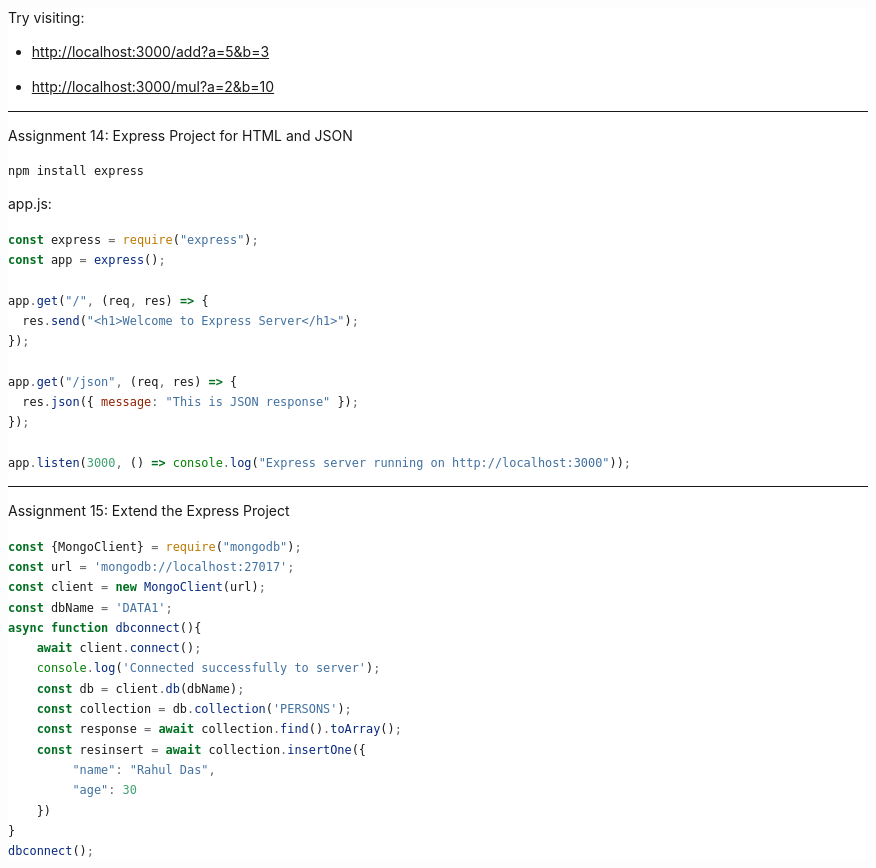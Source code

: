 Try visiting:

- [http://localhost:3000/add?a=5&b=3](http://localhost:3000/add?a=5&b=3)
    
- [http://localhost:3000/mul?a=2&b=10](http://localhost:3000/mul?a=2&b=10)
    

---

Assignment 14: Express Project for HTML and JSON

```bash
npm install express
```

app.js:

```js
const express = require("express");
const app = express();

app.get("/", (req, res) => {
  res.send("<h1>Welcome to Express Server</h1>");
});

app.get("/json", (req, res) => {
  res.json({ message: "This is JSON response" });
});

app.listen(3000, () => console.log("Express server running on http://localhost:3000"));
```

---

Assignment 15: Extend the Express Project

```js
const {MongoClient} = require("mongodb");
const url = 'mongodb://localhost:27017';
const client = new MongoClient(url);
const dbName = 'DATA1';
async function dbconnect(){
	await client.connect();
	console.log('Connected successfully to server');
	const db = client.db(dbName);
	const collection = db.collection('PERSONS');
	const response = await collection.find().toArray();
	const resinsert = await collection.insertOne({
		 "name": "Rahul Das",
		 "age": 30
	})
}
dbconnect();
```
